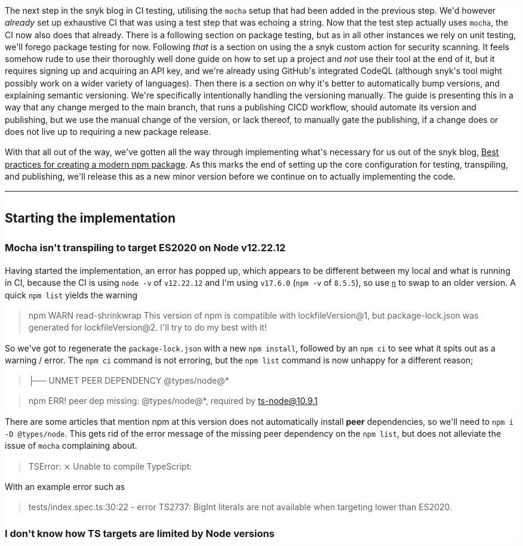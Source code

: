 The next step in the snyk blog in CI testing, utilising the `mocha` setup that had been added in the previous step. We'd however _already_ set up exhaustive CI that was using a test step that was echoing a string. Now that the test step actually uses `mocha`, the CI now also does that already. There is a following section on package testing, but as in all other instances we rely on unit testing, we'll forego package testing for now. Following _that_ is a section on using the a snyk custom action for security scanning. It feels somehow rude to use their thoroughly well done guide on how to set up a project and _not_ use their tool at the end of it, but it requires signing up and acquiring an API key, and we're already using GitHub's integrated CodeQL (although snyk's tool might possibly work on a wider variety of languages). Then there is a section on why it's better to automatically bump versions, and explaining semantic versioning. We're specifically intentionally handling the versioning manually. The guide is presenting this in a way that any change merged to the main branch, that runs a publishing CICD workflow, should automate its version and publishing, but we use the manual change of the version, or lack thereof, to manually gate the publishing, if a change does or does not live up to requiring a new package release.

With that all out of the way, we've gotten all the way through implementing what's necessary for us out of the snyk blog, [Best practices for creating a modern npm package](https://snyk.io/blog/best-practices-create-modern-npm-package/). As this marks the end of setting up the core configuration for testing, transpiling, and publishing, we'll release this as a new minor version before we continue on to actually implementing the code.

---
## Starting the implementation
### Mocha isn't transpiling to target ES2020 on Node v12.22.12
Having started the implementation, an error has popped up, which appears to be different between my local and what is running in CI, because the CI is using `node -v` of `v12.22.12` and I'm using `v17.6.0` (`npm -v` of `8.5.5`), so use [`n`](https://www.npmjs.com/package/n) to swap to an older version. A quick `npm list` yields the warning
> npm WARN read-shrinkwrap This version of npm is compatible with lockfileVersion@1, but package-lock.json was generated for lockfileVersion@2. I'll try to do my best with it!

So we've got to regenerate the `package-lock.json` with a new `npm install`, followed by an `npm ci` to see what it spits out as a warning / error. The `npm ci` command is not erroring, but the `npm list` command is now unhappy for a different reason;
> ├── UNMET PEER DEPENDENCY @types/node@*

> npm ERR! peer dep missing: @types/node@*, required by ts-node@10.9.1

There are some articles that mention npm at this version does not automatically install **peer** dependencies, so we'll need to `npm i -D @types/node`. This gets rid of the error message of the missing peer dependency on the `npm list`, but does not alleviate the issue of `mocha` complaining about.
> TSError: ⨯ Unable to compile TypeScript:

With an example error such as
> tests/index.spec.ts:30:22 - error TS2737: BigInt literals are not available when targeting lower than ES2020.

### I don't know how TS targets are limited by Node versions